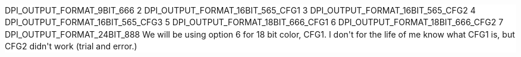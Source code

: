 <td data-sheets-value="[null,2,"DPI_OUTPUT_FORMAT_9BIT_666"]" >DPI_OUTPUT_FORMAT_9BIT_666
</td>
</tr>
<tr >

<td data-sheets-value="[null,3,null,2]" >2
</td>

<td data-sheets-value="[null,2,"DPI_OUTPUT_FORMAT_16BIT_565_CFG1"]" >DPI_OUTPUT_FORMAT_16BIT_565_CFG1
</td>
</tr>
<tr >

<td data-sheets-value="[null,3,null,3]" >3
</td>

<td data-sheets-value="[null,2,"DPI_OUTPUT_FORMAT_16BIT_565_CFG2"]" >DPI_OUTPUT_FORMAT_16BIT_565_CFG2
</td>
</tr>
<tr >

<td data-sheets-value="[null,3,null,4]" >4
</td>

<td data-sheets-value="[null,2,"DPI_OUTPUT_FORMAT_16BIT_565_CFG3"]" >DPI_OUTPUT_FORMAT_16BIT_565_CFG3
</td>
</tr>
<tr >

<td data-sheets-value="[null,3,null,5]" >5
</td>

<td data-sheets-value="[null,2,"DPI_OUTPUT_FORMAT_18BIT_666_CFG1"]" >DPI_OUTPUT_FORMAT_18BIT_666_CFG1
</td>
</tr>
<tr >

<td data-sheets-value="[null,3,null,6]" >6
</td>

<td data-sheets-value="[null,2,"DPI_OUTPUT_FORMAT_18BIT_666_CFG2"]" >DPI_OUTPUT_FORMAT_18BIT_666_CFG2
</td>
</tr>
<tr >

<td data-sheets-value="[null,3,null,7]" >7
</td>

<td data-sheets-value="[null,2,"DPI_OUTPUT_FORMAT_24BIT_888"]" >DPI_OUTPUT_FORMAT_24BIT_888
</td>
</tr>
</tbody>
</table>
We will be using option 6 for 18 bit color, CFG1. I don't for the life of me know what CFG1 is, but CFG2 didn't work (trial and error.)
